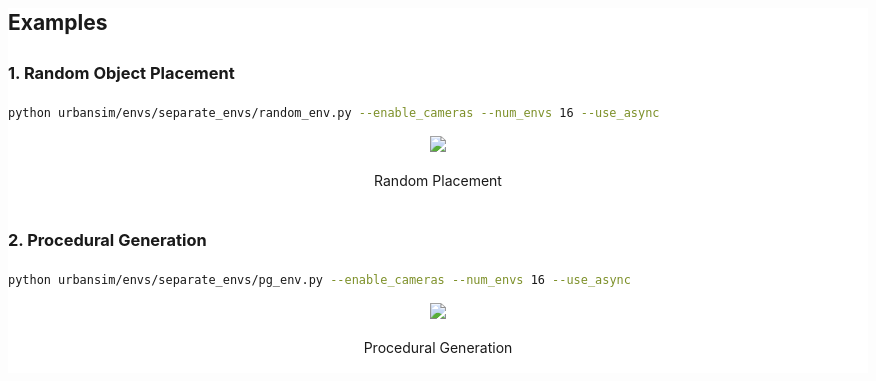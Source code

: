 
## Examples
### 1. Random Object Placement
```bash
python urbansim/envs/separate_envs/random_env.py --enable_cameras --num_envs 16 --use_async
```

<div align="center">
  <div style="display: inline-block; text-align: center; margin: 0 1%">
    <img src="./assets/random_detail.png" width="100%"><br>
    <p>Random Placement</p>
  </div>
</div>

### 2. Procedural  Generation
```bash
python urbansim/envs/separate_envs/pg_env.py --enable_cameras --num_envs 16 --use_async
```
<div align="center">
  <div style="display: inline-block; text-align: center; margin: 0 1%">
    <img src="./assets/pg_detail.png" width="100%"><br>
    <p>Procedural Generation</p>
  </div>
</div>

